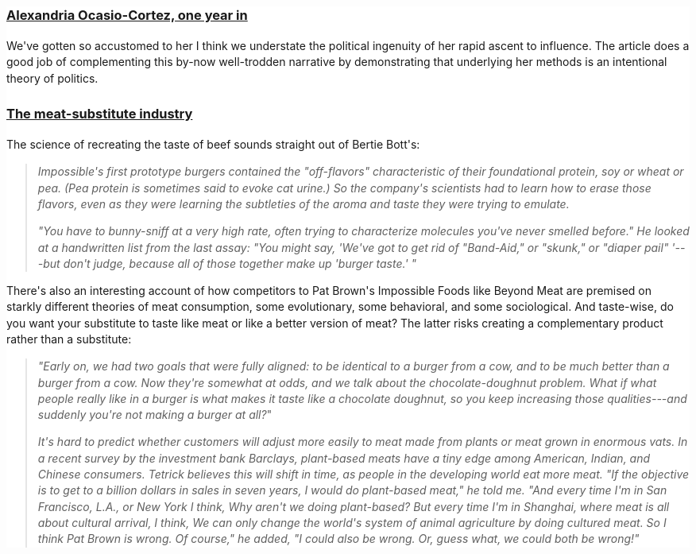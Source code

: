 ### [Alexandria Ocasio-Cortez, one year in](http://nymag.com/intelligencer/2020/01/aoc-first-year-in-washington.html)

We\'ve gotten so accustomed to her I think we understate the political
ingenuity of her rapid ascent to influence. The article does a good job
of complementing this by-now well-trodden narrative by demonstrating
that underlying her methods is an intentional theory of politics.

### [The meat-substitute industry](https://www.newyorker.com/magazine/2019/09/30/can-a-burger-help-solve-climate-change)

The science of recreating the taste of beef sounds straight out of
Bertie Bott\'s:

> *Impossible\'s first prototype burgers contained the \"off-flavors\"
> characteristic of their foundational protein, soy or wheat or pea.
> (Pea protein is sometimes said to evoke cat urine.) So the company\'s
> scientists had to learn how to erase those flavors, even as they were
> learning the subtleties of the aroma and taste they were trying to
> emulate.*
>
> *\"You have to bunny-sniff at a very high rate, often trying to
> characterize molecules you\'ve never smelled before.\" He looked at a
> handwritten list from the last assay: \"You might say, \'We\'ve got to
> get rid of \"Band-Aid,\" or \"skunk,\" or \"diaper pail\" \'---but
> don\'t judge, because all of those together make up \'burger
> taste.\' \"*

There\'s also an interesting account of how competitors to Pat Brown\'s
Impossible Foods like Beyond Meat are premised on starkly different
theories of meat consumption, some evolutionary, some behavioral, and
some sociological. And taste-wise, do you want your substitute to taste
like meat or like a better version of meat? The latter risks creating a
complementary product rather than a substitute:

> *\"Early on, we had two goals that were fully aligned: to be identical
> to a burger from a cow, and to be much better than a burger from a
> cow. Now they\'re somewhat at odds, and we talk about the
> chocolate-doughnut problem. What if what people really like in a
> burger is what makes it taste like a chocolate doughnut, so you keep
> increasing those qualities---and suddenly you\'re not making a burger
> at all?*\"
>
> *It\'s hard to predict whether customers will adjust more easily to
> meat made from plants or meat grown in enormous vats. In a recent
> survey by the investment bank Barclays, plant-based meats have a tiny
> edge among American, Indian, and Chinese consumers. Tetrick believes
> this will shift in time, as people in the developing world eat more
> meat. \"If the objective is to get to a billion dollars in sales in
> seven years, I would do plant-based meat,\" he told me. \"And every
> time I\'m in San Francisco, L.A., or New York I think, Why aren\'t we
> doing plant-based? But every time I\'m in Shanghai, where meat is all
> about cultural arrival, I think, We can only change the world\'s
> system of animal agriculture by doing cultured meat. So I think Pat
> Brown is wrong. Of course,\" he added, \"I could also be wrong. Or,
> guess what, we could both be wrong!\"*

